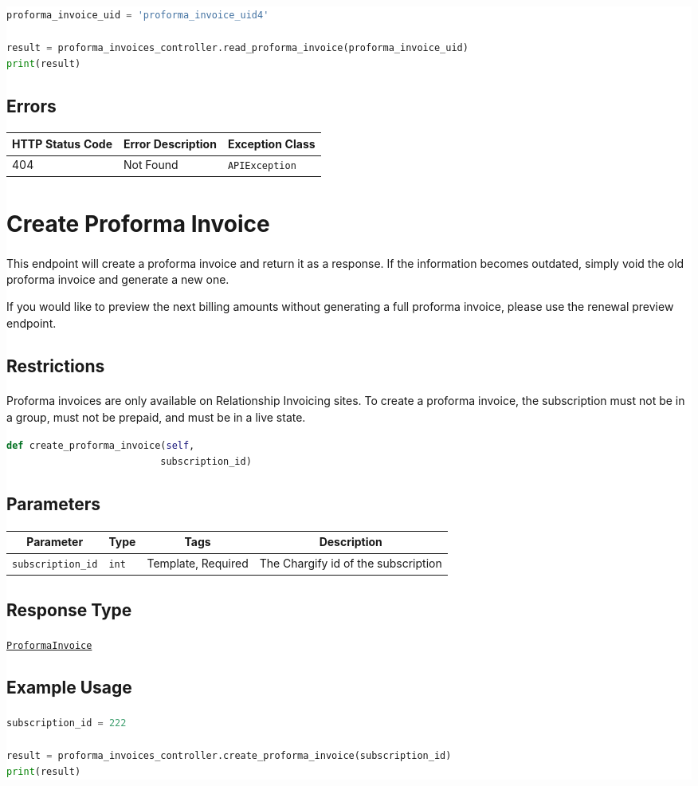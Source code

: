 ```python
proforma_invoice_uid = 'proforma_invoice_uid4'

result = proforma_invoices_controller.read_proforma_invoice(proforma_invoice_uid)
print(result)
```

## Errors

| HTTP Status Code | Error Description | Exception Class |
|  --- | --- | --- |
| 404 | Not Found | `APIException` |


# Create Proforma Invoice

This endpoint will create a proforma invoice and return it as a response. If the information becomes outdated, simply void the old proforma invoice and generate a new one.

If you would like to preview the next billing amounts without generating a full proforma invoice, please use the renewal preview endpoint.

## Restrictions

Proforma invoices are only available on Relationship Invoicing sites. To create a proforma invoice, the subscription must not be in a group, must not be prepaid, and must be in a live state.

```python
def create_proforma_invoice(self,
                           subscription_id)
```

## Parameters

| Parameter | Type | Tags | Description |
|  --- | --- | --- | --- |
| `subscription_id` | `int` | Template, Required | The Chargify id of the subscription |

## Response Type

[`ProformaInvoice`](../../doc/models/proforma-invoice.md)

## Example Usage

```python
subscription_id = 222

result = proforma_invoices_controller.create_proforma_invoice(subscription_id)
print(result)
```
